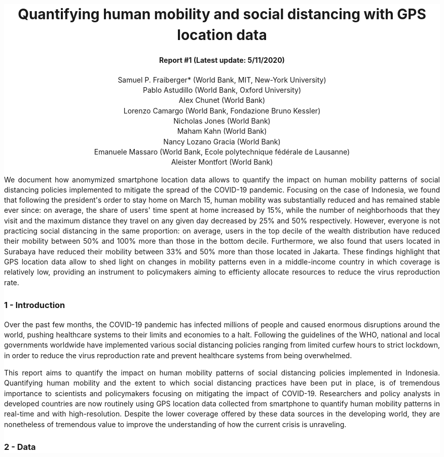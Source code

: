 <h1><center> Quantifying human mobility and social distancing with GPS location data</center></h1>
<h4><center>Report #1 (Latest update: 5/11/2020)</center></h4>
<p style='text-align: center;'> 
Samuel P. Fraiberger* (World Bank, MIT, New-York University)<br>
Pablo Astudillo (World Bank, Oxford University)<br>
Alex Chunet (World Bank)<br> 
Lorenzo Camargo (World Bank, Fondazione Bruno Kessler)<br> 
Nicholas Jones (World Bank)<br> 
Maham Kahn (World Bank)<br> 
Nancy Lozano Gracia (World Bank)<br> 
Emanuele Massaro (World Bank, Ecole polytechnique fédérale de Lausanne)<br> 
Aleister Montfort (World Bank)
</p>

<p style='text-align: justify;'> 
We document how anomymized smartphone location data allows to quantify the impact on human mobility patterns of social distancing policies implemented to mitigate the spread of the COVID-19 pandemic. Focusing on the case of Indonesia, we found that following the president's order to stay home on March 15, human mobility was substantially reduced and has remained stable ever since: on average, the share of users' time spent at home increased by 15%, while the number of neighborhoods that they visit and the maximum distance they travel on any given day decreased by 25% and 50% respectively. However, everyone is not practicing social distancing in the same proportion: on average, users in the top decile of the wealth distribution have reduced their mobility between 50% and 100% more than those in the bottom decile. Furthermore, we also found that users located in Surabaya have reduced their mobility between 33% and 50% more than those located in Jakarta. These findings highlight that GPS location data allow to shed light on changes in mobility patterns even in a middle-income country in which coverage is relatively low, providing an instrument to policymakers aiming to efficienty allocate resources to reduce the virus reproduction rate.
</p>

### 1 - Introduction

<p style='text-align: justify;'> 
Over the past few months, the COVID-19 pandemic has infected millions of people and caused enormous disruptions around the world, pushing healthcare systems to their limits and economies to a halt. Following the guidelines of the WHO, national and local governments worldwide have implemented various social distancing policies ranging from limited curfew hours to strict lockdown, in order to reduce the virus reproduction rate and prevent healthcare systems from being overwhelmed.
</p>

<p style='text-align: justify;'> 
This report aims to quantify the impact on human mobility patterns of social distancing policies implemented in Indonesia. Quantifying human mobility and the extent to which social distancing practices have been put in place, is of tremendous importance to scientists and policymakers focusing on mitigating the impact of COVID-19. Researchers and policy analysts in developed countries are now routinely using GPS location data collected from smartphone to quantify human mobility patterns in real-time and with high-resolution. Despite the lower coverage offered by these data sources in the developing world, they are nonetheless of tremendous value to improve the understanding of how the current crisis is unraveling.
</p>

### 2 - Data
